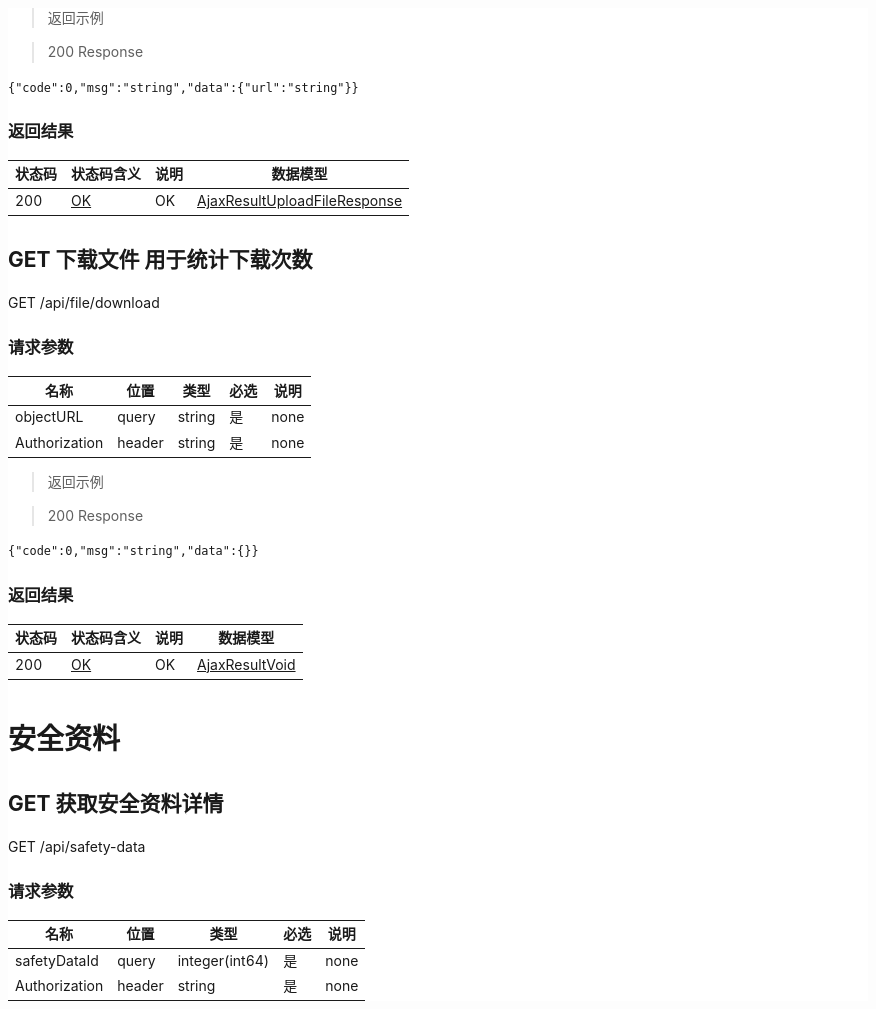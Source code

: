 > 返回示例

> 200 Response

```
{"code":0,"msg":"string","data":{"url":"string"}}
```

### 返回结果

|状态码|状态码含义|说明|数据模型|
|---|---|---|---|
|200|[OK](https://tools.ietf.org/html/rfc7231#section-6.3.1)|OK|[AjaxResultUploadFileResponse](#schemaajaxresultuploadfileresponse)|

<a id="opIddownloadFile"></a>

## GET 下载文件 用于统计下载次数

GET /api/file/download

### 请求参数

|名称|位置|类型|必选|说明|
|---|---|---|---|---|
|objectURL|query|string| 是 |none|
|Authorization|header|string| 是 |none|

> 返回示例

> 200 Response

```
{"code":0,"msg":"string","data":{}}
```

### 返回结果

|状态码|状态码含义|说明|数据模型|
|---|---|---|---|
|200|[OK](https://tools.ietf.org/html/rfc7231#section-6.3.1)|OK|[AjaxResultVoid](#schemaajaxresultvoid)|

# 安全资料

<a id="opIdgetSafetyDataDetail"></a>

## GET 获取安全资料详情

GET /api/safety-data

### 请求参数

|名称|位置|类型|必选|说明|
|---|---|---|---|---|
|safetyDataId|query|integer(int64)| 是 |none|
|Authorization|header|string| 是 |none|
